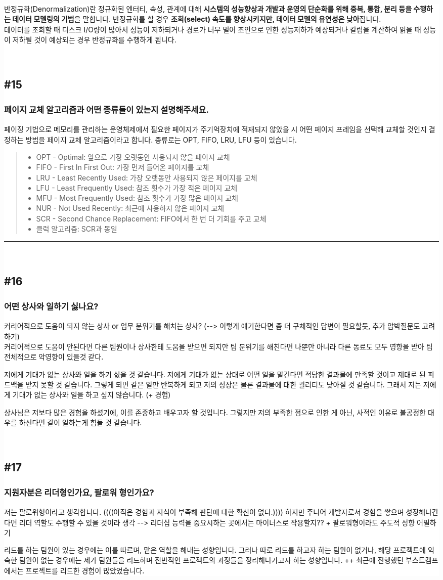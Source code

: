 반정규화(Denormalization)란 정규화된 엔터티, 속성, 관계에 대해 **시스템의 성능향상과 개발과 운영의 단순화를 위해 중복, 통합, 분리 등을 수행하는 데이터 모델링의 기법**을 말합니다. 반정규화를 할 경우 **조회(select) 속도를 향상시키지만, 데이터 모델의 유연성은 낮아**집니다.  
데이터를 조회할 때 디스크 I/O량이 많아서 성능이 저하되거나 경로가 너무 멀어 조인으로 인한 성능저하가 예상되거나 칼럼을 계산하여 읽을 때 성능이 저하될 것이 예상되는 경우 반정규화를 수행하게 됩니다.

</br>

## #15
### 페이지 교체 알고리즘과 어떤 종류들이 있는지 설명해주세요.

페이징 기법으로 메모리를 관리하는 운영체제에서 필요한 페이지가 주기억장치에 적재되지 않았을 시 어떤 페이지 프레임을 선택해 교체할 것인지 결정하는 방법을 페이지 교체 알고리즘이라고 합니다. 
종류로는 OPT, FIFO, LRU, LFU 등이 있습니다.
> - OPT - Optimal: 앞으로 가장 오랫동안 사용되지 않을 페이지 교체
> - FIFO - First In First Out: 가장 먼저 들어온 페이지를 교체
> - LRU - Least Recently Used: 가장 오랫동안 사용되지 않은 페이지를 교체
> - LFU - Least Frequently Used: 참조 횟수가 가장 적은 페이지 교체
> - MFU - Most Frequently Used: 참조 횟수가 가장 많은 페이지 교체
> - NUR - Not Used Recently: 최근에 사용하지 않은 페이지 교체
> - SCR - Second Chance Replacement: FIFO에서 한 번 더 기회를 주고 교체
> - 클럭 알고리즘: SCR과 동일

---

</br>

## #16
### 어떤 상사와 일하기 싫나요?

커리어적으로 도움이 되지 않는 상사 or 업무 분위기를 해치는 상사? (--> 이렇게 얘기한다면 좀 더 구체적인 답변이 필요할듯, 추가 압박질문도 고려하기)  
커리어적으로 도움이 안된다면 다른 팀원이나 상사한테 도움을 받으면 되지만 팀 분위기를 해친다면 나뿐만 아니라 다른 동료도 모두 영향을 받아 팀 전체적으로 악영향이 있을것 같다.

저에게 기대가 없는 상사와 일을 하기 싫을 것 같습니다. 저에게 기대가 없는 상태로 어떤 일을 맡긴다면 적당한 결과물에 만족할 것이고 제대로 된 피드백을 받지 못할 것 같습니다. 그렇게 되면 같은 일만 반복하게 되고 저의 성장은 물론 결과물에 대한 퀄리티도 낮아질 것 같습니다. 그래서 저는 저에게 기대가 없는 상사와 일을 하고 싶지 않습니다.
(+ 경험)

상사님은 저보다 많은 경험을 하셨기에, 이를 존중하고 배우고자 할 것입니다.
그렇지만 저의 부족한 점으로 인한 게 아닌, 사적인 이유로 불공정한 대우를 하신다면 같이 일하는게 힘들 것 같습니다.

</br>

## #17
### 지원자분은 리더형인가요, 팔로워 형인가요?

저는 팔로워형이라고 생각합니다. ((((아직은 경험과 지식이 부족해 판단에 대한 확신이 없다.)))) 하지만 주니어 개발자로서 경험을 쌓으며 성장해나간다면 리더 역할도 수행할 수 있을 것이라 생각 --> 리더십 능력을 중요시하는 곳에서는 마이너스로 작용할지??
\+ 팔로워형이라도 주도적 성향 어필하기

리드를 하는 팀원이 있는 경우에는 이를 따르며, 맡은 역할을 해내는 성향입니다. 
그러나 따로 리드를 하고자 하는 팀원이 없거나, 해당 프로젝트에 익숙한 팀원이 없는 경우에는 제가 팀원들을 리드하며 전반적인 프로젝트의 과정들을 정리해나가고자 하는 성향입니다.
++ 최근에 진행했던 부스트캠프에서는 프로젝트를 리드한 경험이 많았었습니다.
